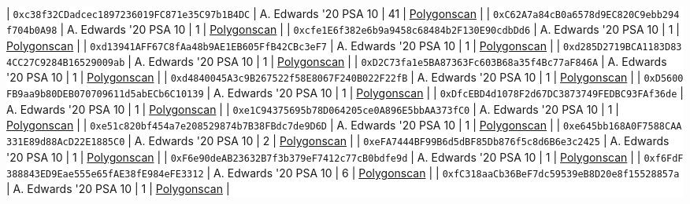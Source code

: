 | `0xc38f32CDadcec1897236019FC871e35C97b1B4DC` | A. Edwards '20 PSA 10 | 41 | [Polygonscan](https://polygonscan.com/tx/0xe6845bc326a5f551bd25d1cd4dd819e6793e54a69682c61ae871215820d4f590) |
| `0xC62A7a84cB0a6578d9EC820C9ebb294f704b0A98` | A. Edwards '20 PSA 10 | 1 | [Polygonscan](https://polygonscan.com/tx/0xdfc71cd1e5e90c3711f0db507e30dd72c09687fed850648c2e0a56fb6ce4ad4d) |
| `0xcfe1E6f382e6b9a9458c68484b2F130E90cdbDd6` | A. Edwards '20 PSA 10 | 1 | [Polygonscan](https://polygonscan.com/tx/0x93a2fa1b1ac579efe3d13a776144cfe2d9dde54201461b63c7eb0cfa1b8f24c5) |
| `0xd13941AFF67C8fAa48b9AE1EB605FfB42CBc3eF7` | A. Edwards '20 PSA 10 | 1 | [Polygonscan](https://polygonscan.com/tx/0xfce686cb517c6ca813883bdedcdc9ec98f8c23f4125449a5c20766be96cb1192) |
| `0xd285D2719BCA1183D834CC27C9284B16529009ab` | A. Edwards '20 PSA 10 | 1 | [Polygonscan](https://polygonscan.com/tx/0xfd2dae279ca793990fc8cfbb4ce1583a3ef96b1c4a104e590e2a5b6662923f3e) |
| `0xD2C73fa1e5BA87363Fc603B68a35f4Bc77aF846A` | A. Edwards '20 PSA 10 | 1 | [Polygonscan](https://polygonscan.com/tx/0x6561b20b438d395b5de21e7622e7400aa7952ba56988358f3931c50c015c1289) |
| `0xd4840045A3c9B267522f58E8067F240B022F22fB` | A. Edwards '20 PSA 10 | 1 | [Polygonscan](https://polygonscan.com/tx/0x0d5559609164c335830582d7a6e61bc02d609bdb12738bc3b4f4969bf6ca9120) |
| `0xD5600FB9aa9b80DEB070709611d5abECb6C10139` | A. Edwards '20 PSA 10 | 1 | [Polygonscan](https://polygonscan.com/tx/0x26ad7dcd27db1d641a632bf6f49911c3e8b6c97705ae89043fbd19b3cea059c5) |
| `0xDfcEBD4d1078F2d67DC3873749FEDBC93FAf36de` | A. Edwards '20 PSA 10 | 1 | [Polygonscan](https://polygonscan.com/tx/0x7041ee29b9b6661e9f7725d8f773026211fc19593500a6f94bf36c96b16b76dc) |
| `0xe1C94375695b78D064205ce0A896E5bbAA373fC0` | A. Edwards '20 PSA 10 | 1 | [Polygonscan](https://polygonscan.com/tx/0x741e44bd51baa71670dbcab90bcde295ceea5b2f6ddd20e2c7ccb49a3aab793a) |
| `0xe51c820bf454a7e208529874b7B38FBdc7de9D6D` | A. Edwards '20 PSA 10 | 1 | [Polygonscan](https://polygonscan.com/tx/0x6943507b087336dcceb1b61bb584fc7f4a0dd8d59531d7ae58eded7c78373d5b) |
| `0xe645bb168A0F7588CAA331E89d88AcD22E1885C0` | A. Edwards '20 PSA 10 | 2 | [Polygonscan](https://polygonscan.com/tx/0xc7f814a0220ea05433b1bdf183a5985bca9a9952d79b7986ce8ffeacac1392b8) |
| `0xeFA7444BF99B6d5dBF85Db876f5c8d6B6e3c2425` | A. Edwards '20 PSA 10 | 1 | [Polygonscan](https://polygonscan.com/tx/0x2df42a899540b967a5bb899bfdcbe2690192e95ddb281db5408e6555b82199a3) |
| `0xF6e90deAB23632B7f3b379eF7412c77cB0bdfe9d` | A. Edwards '20 PSA 10 | 1 | [Polygonscan](https://polygonscan.com/tx/0x8f8743a61cb3a39fce095fc2e47bcaa9789a48f57f144557bb6dc2ed09a6cc3c) |
| `0xf6FdF388843ED9Eae555e65fAE38fE984eFE3312` | A. Edwards '20 PSA 10 | 6 | [Polygonscan](https://polygonscan.com/tx/0xf11b316d62058937225d5082d5ab430b0edc6b3eede495bb1e00bacacb955013) |
| `0xfC318aaCb36BeF7dc59539eB8D20e8f15528857a` | A. Edwards '20 PSA 10 | 1 | [Polygonscan](https://polygonscan.com/tx/0x86f3db594dc3f0b63977e4f14e7f8950edf4e55811f3d0af7d26d1d2bfd8c6e0) |
